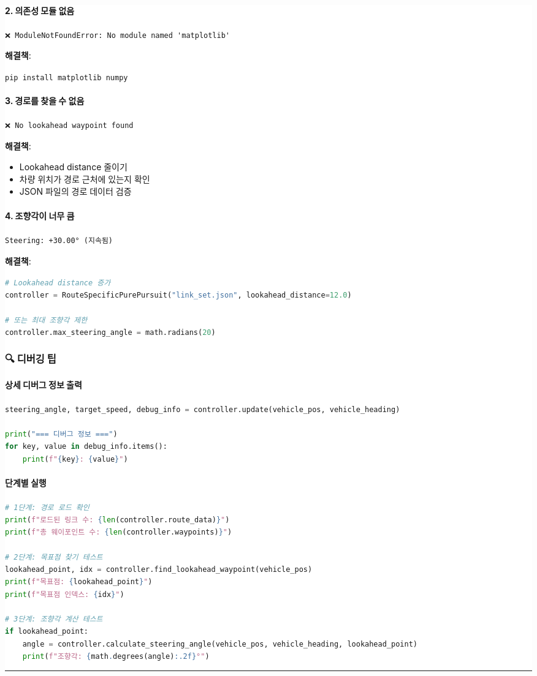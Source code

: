 #### 2. 의존성 모듈 없음
```
❌ ModuleNotFoundError: No module named 'matplotlib'
```
**해결책**:
```bash
pip install matplotlib numpy
```

#### 3. 경로를 찾을 수 없음
```
❌ No lookahead waypoint found
```
**해결책**:
- Lookahead distance 줄이기
- 차량 위치가 경로 근처에 있는지 확인
- JSON 파일의 경로 데이터 검증

#### 4. 조향각이 너무 큼
```
Steering: +30.00° (지속됨)
```
**해결책**:
```python
# Lookahead distance 증가
controller = RouteSpecificPurePursuit("link_set.json", lookahead_distance=12.0)

# 또는 최대 조향각 제한
controller.max_steering_angle = math.radians(20)
```

### 🔍 디버깅 팁

#### 상세 디버그 정보 출력
```python
steering_angle, target_speed, debug_info = controller.update(vehicle_pos, vehicle_heading)

print("=== 디버그 정보 ===")
for key, value in debug_info.items():
    print(f"{key}: {value}")
```

#### 단계별 실행
```python
# 1단계: 경로 로드 확인
print(f"로드된 링크 수: {len(controller.route_data)}")
print(f"총 웨이포인트 수: {len(controller.waypoints)}")

# 2단계: 목표점 찾기 테스트
lookahead_point, idx = controller.find_lookahead_waypoint(vehicle_pos)
print(f"목표점: {lookahead_point}")
print(f"목표점 인덱스: {idx}")

# 3단계: 조향각 계산 테스트
if lookahead_point:
    angle = controller.calculate_steering_angle(vehicle_pos, vehicle_heading, lookahead_point)
    print(f"조향각: {math.degrees(angle):.2f}°")
```

---